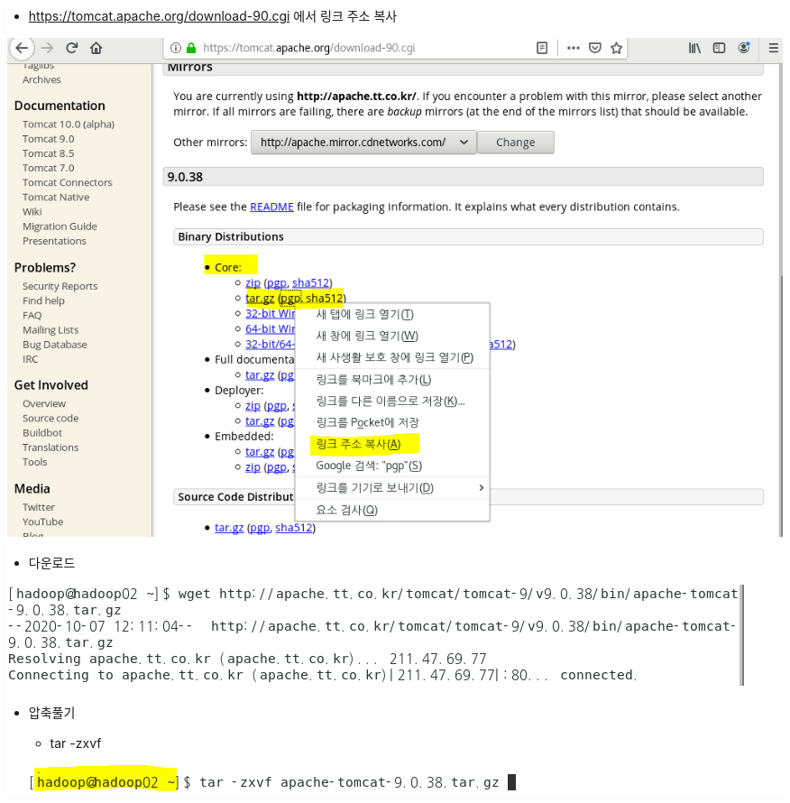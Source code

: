  - https://tomcat.apache.org/download-90.cgi 에서 링크 주소 복사

  ![image-20201007120919587](image/image-20201007120919587.png)



- 다운로드 

![image-20201007121113821](image/image-20201007121113821.png)



- 압축풀기

  - tar -zxvf 

  ![image-20201007121547151](image/image-20201007121547151.png)


